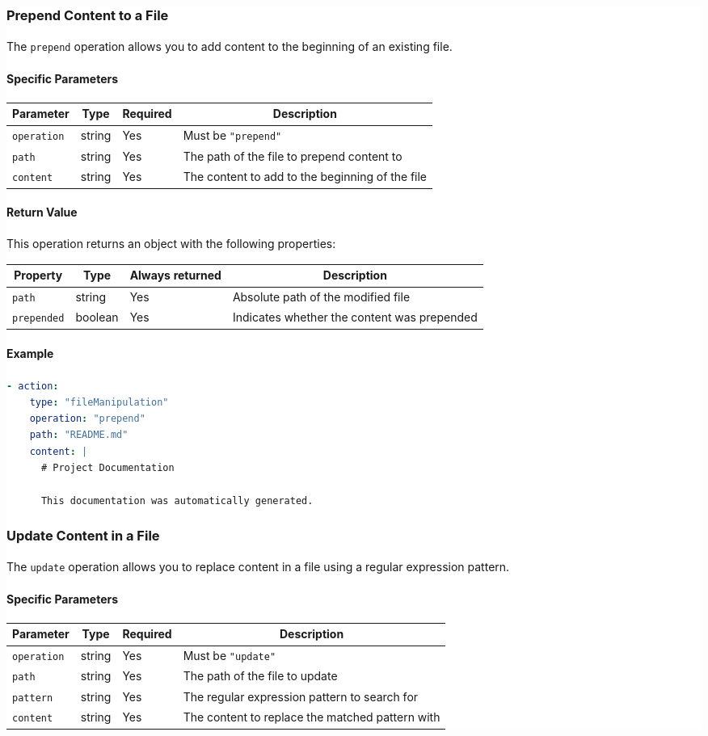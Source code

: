 ### Prepend Content to a File

The `prepend` operation allows you to add content to the beginning of an existing file.

#### Specific Parameters

| Parameter   | Type   | Required | Description                                     |
|-------------|--------|----------|-------------------------------------------------|
| `operation` | string | Yes      | Must be `"prepend"`                             |
| `path`      | string | Yes      | The path of the file to prepend content to      |
| `content`   | string | Yes      | The content to add to the beginning of the file |

#### Return Value

This operation returns an object with the following properties:

| Property    | Type    | Always returned | Description                                 |
|-------------|---------|-----------------|---------------------------------------------|
| `path`      | string  | Yes             | Absolute path of the modified file          |
| `prepended` | boolean | Yes             | Indicates whether the content was prepended |

#### Example

```yaml
- action:
    type: "fileManipulation"
    operation: "prepend"
    path: "README.md"
    content: |
      # Project Documentation

      This documentation was automatically generated.

```

### Update Content in a File

The `update` operation allows you to replace content in a file using a regular expression pattern.

#### Specific Parameters

| Parameter   | Type   | Required | Description                                     |
|-------------|--------|----------|-------------------------------------------------|
| `operation` | string | Yes      | Must be `"update"`                              |
| `path`      | string | Yes      | The path of the file to update                  |
| `pattern`   | string | Yes      | The regular expression pattern to search for    |
| `content`   | string | Yes      | The content to replace the matched pattern with |
